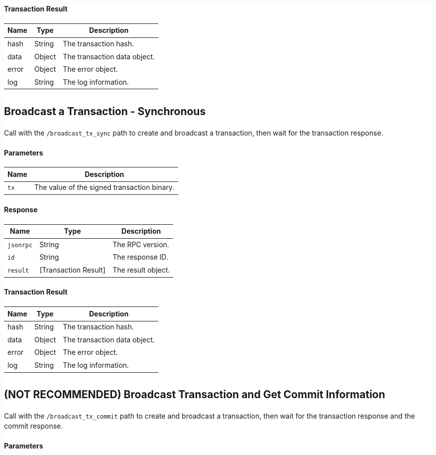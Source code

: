#### Transaction Result

| Name  | Type   | Description                  |
| ----- | ------ | ---------------------------- |
| hash  | String | The transaction hash.        |
| data  | Object | The transaction data object. |
| error | Object | The error object.            |
| log   | String | The log information.         |

## Broadcast a Transaction - Synchronous

Call with the `/broadcast_tx_sync` path to create and broadcast a transaction, then wait for the transaction response.

#### Parameters

| Name | Description                                 |
| ---- | ------------------------------------------- |
| `tx` | The value of the signed transaction binary. |

#### Response

| Name      | Type                  | Description        |
| --------- | --------------------- | ------------------ |
| `jsonrpc` | String                | The RPC version.   |
| `id`      | String                | The response ID.   |
| `result`  | \[Transaction Result] | The result object. |

#### Transaction Result

| Name  | Type   | Description                  |
| ----- | ------ | ---------------------------- |
| hash  | String | The transaction hash.        |
| data  | Object | The transaction data object. |
| error | Object | The error object.            |
| log   | String | The log information.         |

## (NOT RECOMMENDED) Broadcast Transaction and Get Commit Information

Call with the `/broadcast_tx_commit` path to create and broadcast a transaction, then wait for the transaction response and the commit response.

#### Parameters
